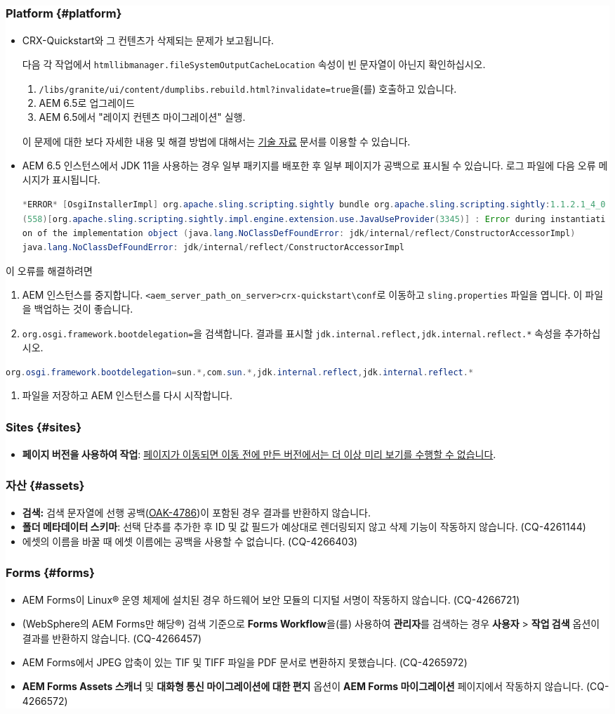 ### Platform {#platform}

* CRX-Quickstart와 그 컨텐츠가 삭제되는 문제가 보고됩니다.

  다음 각 작업에서 `htmllibmanager.fileSystemOutputCacheLocation` 속성이 빈 문자열이 아닌지 확인하십시오.

   1. `/libs/granite/ui/content/dumplibs.rebuild.html?invalidate=true`을(를) 호출하고 있습니다.
   2. AEM 6.5로 업그레이드
   3. AEM 6.5에서 &quot;레이지 컨텐츠 마이그레이션&quot; 실행.

  이 문제에 대한 보다 자세한 내용 및 해결 방법에 대해서는 [기술 자료](https://helpx.adobe.com/kr/experience-manager/kb/avoid-crx-quickstart-deletion-in-aem-6-5.html) 문서를 이용할 수 있습니다.

* AEM 6.5 인스턴스에서 JDK 11을 사용하는 경우 일부 패키지를 배포한 후 일부 페이지가 공백으로 표시될 수 있습니다. 로그 파일에 다음 오류 메시지가 표시됩니다.

  ```java
  *ERROR* [OsgiInstallerImpl] org.apache.sling.scripting.sightly bundle org.apache.sling.scripting.sightly:1.1.2.1_4_0 (558)[org.apache.sling.scripting.sightly.impl.engine.extension.use.JavaUseProvider(3345)] : Error during instantiation of the implementation object (java.lang.NoClassDefFoundError: jdk/internal/reflect/ConstructorAccessorImpl)
  java.lang.NoClassDefFoundError: jdk/internal/reflect/ConstructorAccessorImpl
  ```

이 오류를 해결하려면

1. AEM 인스턴스를 중지합니다. `<aem_server_path_on_server>crx-quickstart\conf`로 이동하고 `sling.properties` 파일을 엽니다. 이 파일을 백업하는 것이 좋습니다.

1. `org.osgi.framework.bootdelegation=`을 검색합니다. 결과를 표시할 `jdk.internal.reflect,jdk.internal.reflect.*` 속성을 추가하십시오.

```java
org.osgi.framework.bootdelegation=sun.*,com.sun.*,jdk.internal.reflect,jdk.internal.reflect.*
```

1. 파일을 저장하고 AEM 인스턴스를 다시 시작합니다.

### Sites {#sites}

* **페이지 버전을 사용하여 작업**: [페이지가 이동되면 이동 전에 만든 버전에서는 더 이상 미리 보기를 수행할 수 없습니다](/help/sites-authoring/working-with-page-versions.md#previewing-a-version).

### 자산 {#assets}

* **검색:** 검색 문자열에 선행 공백([OAK-4786](https://issues.apache.org/jira/browse/OAK-4786))이 포함된 경우 결과를 반환하지 않습니다.
* **폴더 메타데이터 스키마**: 선택 단추를 추가한 후 ID 및 값 필드가 예상대로 렌더링되지 않고 삭제 기능이 작동하지 않습니다. (CQ-4261144)
* 에셋의 이름을 바꿀 때 에셋 이름에는 공백을 사용할 수 없습니다. (CQ-4266403)

### Forms {#forms}

* AEM Forms이 Linux® 운영 체제에 설치된 경우 하드웨어 보안 모듈의 디지털 서명이 작동하지 않습니다. (CQ-4266721)
* (WebSphere의 AEM Forms만 해당®) 검색 기준으로 **Forms Workflow**&#x200B;을(를) 사용하여 **관리자**&#x200B;를 검색하는 경우 **사용자** > **작업 검색** 옵션이 결과를 반환하지 않습니다. (CQ-4266457)

* AEM Forms에서 JPEG 압축이 있는 TIF 및 TIFF 파일을 PDF 문서로 변환하지 못했습니다. (CQ-4265972)
* **AEM Forms Assets 스캐너** 및 **대화형 통신 마이그레이션에 대한 편지** 옵션이 **AEM Forms 마이그레이션** 페이지에서 작동하지 않습니다. (CQ-4266572)
